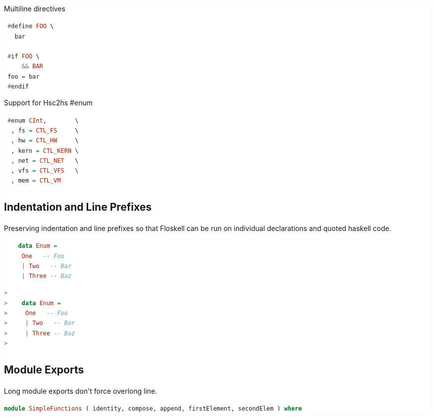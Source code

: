 Multiline directives

``` haskell
 #define FOO \
   bar

 #if FOO \
     && BAR
 foo = bar
 #endif
```

Support for Hsc2hs #enum

``` haskell
 #enum CInt,        \
  , fs = CTL_FS     \
  , hw = CTL_HW     \
  , kern = CTL_KERN \
  , net = CTL_NET   \
  , vfs = CTL_VFS   \
  , mem = CTL_VM
```

## Indentation and Line Prefixes

Preserving indentation and line prefixes so that Floskell can be run
on individual declarations and quoted haskell code.

``` haskell
    data Enum =
     One   -- Foo
     | Two   -- Bar
     | Three -- Baz
```

``` haskell
>
>    data Enum =
>     One   -- Foo
>     | Two   -- Bar
>     | Three -- Baz
>
```

## Module Exports

Long module exports don't force overlong line.

``` haskell
module SimpleFunctions ( identity, compose, append, firstElement, secondElem ) where
```
